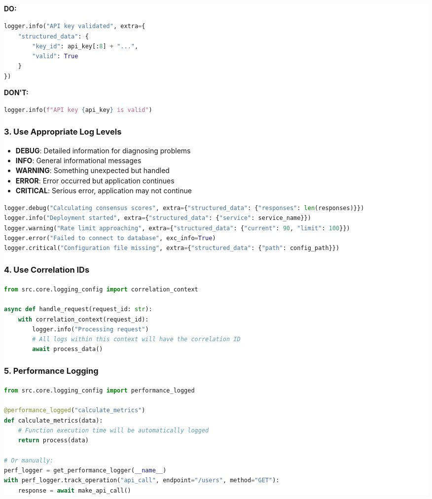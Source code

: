 **DO:**
```python
logger.info("API key validated", extra={
    "structured_data": {
        "key_id": api_key[:8] + "...",
        "valid": True
    }
})
```

**DON'T:**
```python
logger.info(f"API key {api_key} is valid")
```

### 3. Use Appropriate Log Levels

- **DEBUG**: Detailed information for diagnosing problems
- **INFO**: General informational messages
- **WARNING**: Something unexpected but handled
- **ERROR**: Error occurred but application continues
- **CRITICAL**: Serious error, application may not continue

```python
logger.debug("Calculating consensus scores", extra={"structured_data": {"responses": len(responses)}})
logger.info("Deployment started", extra={"structured_data": {"service": service_name}})
logger.warning("Rate limit approaching", extra={"structured_data": {"current": 90, "limit": 100}})
logger.error("Failed to connect to database", exc_info=True)
logger.critical("Configuration file missing", extra={"structured_data": {"path": config_path}})
```

### 4. Use Correlation IDs

```python
from src.core.logging_config import correlation_context

async def handle_request(request_id: str):
    with correlation_context(request_id):
        logger.info("Processing request")
        # All logs within this context will have the correlation ID
        await process_data()
```

### 5. Performance Logging

```python
from src.core.logging_config import performance_logged

@performance_logged("calculate_metrics")
def calculate_metrics(data):
    # Function execution time will be automatically logged
    return process(data)

# Or manually:
perf_logger = get_performance_logger(__name__)
with perf_logger.track_operation("api_call", endpoint="/users", method="GET"):
    response = await make_api_call()
```
